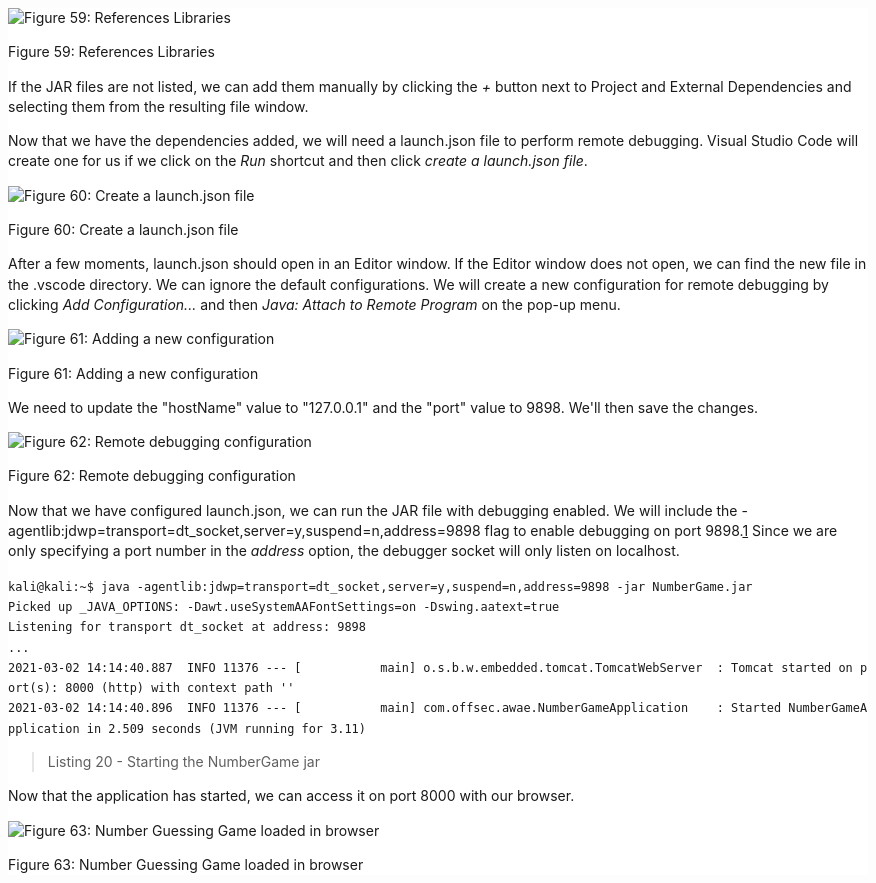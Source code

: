 ![Figure 59: References Libraries](https://static.offsec.com/offsec-courses/WEB-300/images/sca/87d6f1df9ee46a108def81118d662484-sca_remote_11a.png)

Figure 59: References Libraries

If the JAR files are not listed, we can add them manually by clicking the _+_ button next to Project and External Dependencies and selecting them from the resulting file window.

Now that we have the dependencies added, we will need a launch.json file to perform remote debugging. Visual Studio Code will create one for us if we click on the _Run_ shortcut and then click _create a launch.json file_.

![Figure 60: Create a launch.json file](https://static.offsec.com/offsec-courses/WEB-300/images/sca/6498af699fd49d58a32b19b25e4b7dfc-sca_remote_02.png)

Figure 60: Create a launch.json file

After a few moments, launch.json should open in an Editor window. If the Editor window does not open, we can find the new file in the .vscode directory. We can ignore the default configurations. We will create a new configuration for remote debugging by clicking _Add Configuration..._ and then _Java: Attach to Remote Program_ on the pop-up menu.

![Figure 61: Adding a new configuration](https://static.offsec.com/offsec-courses/WEB-300/images/sca/6cd53b86d7e0d18359f71b64985e515a-sca_remote_03.png)

Figure 61: Adding a new configuration

We need to update the "hostName" value to "127.0.0.1" and the "port" value to 9898. We'll then save the changes.

![Figure 62: Remote debugging configuration](https://static.offsec.com/offsec-courses/WEB-300/images/sca/e5eabc5d844a4a520729dd5813d8653f-sca_remote_04.png)

Figure 62: Remote debugging configuration

Now that we have configured launch.json, we can run the JAR file with debugging enabled. We will include the -agentlib:jdwp=transport=dt_socket,server=y,suspend=n,address=9898 flag to enable debugging on port 9898.[1](https://portal.offsec.com/courses/web-300-687/learning/tools-and-methodologies-32491/wrapping-up-32511/wrapping-up-32573#fn-local_id_149-1) Since we are only specifying a port number in the _address_ option, the debugger socket will only listen on localhost.

```
kali@kali:~$ java -agentlib:jdwp=transport=dt_socket,server=y,suspend=n,address=9898 -jar NumberGame.jar 
Picked up _JAVA_OPTIONS: -Dawt.useSystemAAFontSettings=on -Dswing.aatext=true
Listening for transport dt_socket at address: 9898
...
2021-03-02 14:14:40.887  INFO 11376 --- [           main] o.s.b.w.embedded.tomcat.TomcatWebServer  : Tomcat started on port(s): 8000 (http) with context path ''
2021-03-02 14:14:40.896  INFO 11376 --- [           main] com.offsec.awae.NumberGameApplication    : Started NumberGameApplication in 2.509 seconds (JVM running for 3.11)
```

> Listing 20 - Starting the NumberGame jar

Now that the application has started, we can access it on port 8000 with our browser.

![Figure 63: Number Guessing Game loaded in browser](https://static.offsec.com/offsec-courses/WEB-300/images/sca/ffab92731839f43b4bf86430e0f67549-sca_remote_05.png)

Figure 63: Number Guessing Game loaded in browser
